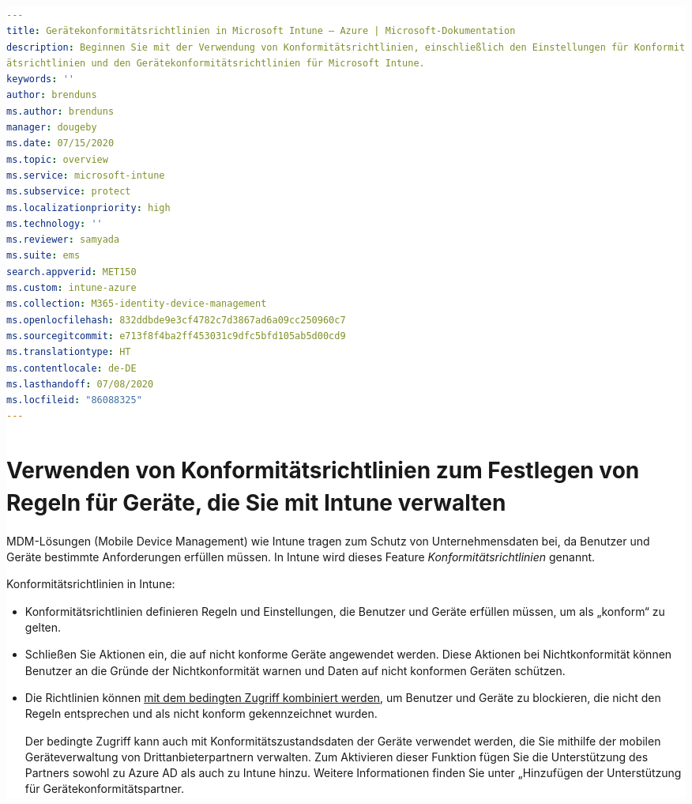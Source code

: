 ```yaml
---
title: Gerätekonformitätsrichtlinien in Microsoft Intune – Azure | Microsoft-Dokumentation
description: Beginnen Sie mit der Verwendung von Konformitätsrichtlinien, einschließlich den Einstellungen für Konformitätsrichtlinien und den Gerätekonformitätsrichtlinien für Microsoft Intune.
keywords: ''
author: brenduns
ms.author: brenduns
manager: dougeby
ms.date: 07/15/2020
ms.topic: overview
ms.service: microsoft-intune
ms.subservice: protect
ms.localizationpriority: high
ms.technology: ''
ms.reviewer: samyada
ms.suite: ems
search.appverid: MET150
ms.custom: intune-azure
ms.collection: M365-identity-device-management
ms.openlocfilehash: 832ddbde9e3cf4782c7d3867ad6a09cc250960c7
ms.sourcegitcommit: e713f8f4ba2ff453031c9dfc5bfd105ab5d00cd9
ms.translationtype: HT
ms.contentlocale: de-DE
ms.lasthandoff: 07/08/2020
ms.locfileid: "86088325"
---
```

# <a name="use-compliance-policies-to-set-rules-for-devices-you-manage-with-intune"></a>Verwenden von Konformitätsrichtlinien zum Festlegen von Regeln für Geräte, die Sie mit Intune verwalten

MDM-Lösungen (Mobile Device Management) wie Intune tragen zum Schutz von Unternehmensdaten bei, da Benutzer und Geräte bestimmte Anforderungen erfüllen müssen. In Intune wird dieses Feature *Konformitätsrichtlinien* genannt.

Konformitätsrichtlinien in Intune:

- Konformitätsrichtlinien definieren Regeln und Einstellungen, die Benutzer und Geräte erfüllen müssen, um als „konform“ zu gelten.
- Schließen Sie Aktionen ein, die auf nicht konforme Geräte angewendet werden. Diese Aktionen bei Nichtkonformität können Benutzer an die Gründe der Nichtkonformität warnen und Daten auf nicht konformen Geräten schützen.
- Die Richtlinien können [mit dem bedingten Zugriff kombiniert werden](#integrate-with-conditional-access), um Benutzer und Geräte zu blockieren, die nicht den Regeln entsprechen und als nicht konform gekennzeichnet wurden.

  Der bedingte Zugriff kann auch mit Konformitätszustandsdaten der Geräte verwendet werden, die Sie mithilfe der mobilen Geräteverwaltung von Drittanbieterpartnern verwalten. Zum Aktivieren dieser Funktion fügen Sie die Unterstützung des Partners sowohl zu Azure AD als auch zu Intune hinzu. Weitere Informationen finden Sie unter „Hinzufügen der Unterstützung für Gerätekonformitätspartner. 
